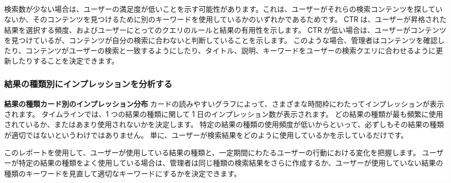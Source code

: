 検索数が少ない場合は、ユーザーの満足度が低いことを示す可能性があります。これは、ユーザーがそれらの検索コンテンツを探していないか、そのコンテンツを見つけるために別のキーワードを使用しているかのいずれかであるためです。 CTR は、ユーザーが昇格された結果を選択する頻度、およびユーザーにとってのクエリのルールと結果の有用性を示します。 CTR が低い場合は、ユーザーがコンテンツを見つけているが、コンテンツが自分の検索に合わないと判断していることを示します。 このような場合、管理者はコンテンツを確認したり、コンテンツがユーザーの検索と一致するようにしたり、タイトル、説明、キーワードをユーザーの検索クエリに合わせるように更新したりすることを決定できます。

### <a name="analyze-impressions-by-result-type"></a>結果の種類別にインプレッションを分析する

**結果の種類カード別のインプレッション分布** カードの読みやすいグラフによって、さまざまな時間枠にわたってインプレッションが表示されます。 タイムラインでは、1 つの結果の種類に関して 1 日のインプレッション数が表示されます。 どの結果の種類が最も頻繁に使用されているか、またはあまり使用されないかを決定します。 特定の結果の種類の使用頻度が低いからといって、必ずしもその結果の種類が適切ではないというわけではありません。 単に、ユーザーが検索結果をどのように使用しているかを示しているだけです。

このレポートを使用して、ユーザーが使用している結果の種類と、一定期間にわたるユーザーの行動における変化を把握します。 ユーザーが特定の結果の種類をよく使用している場合は、管理者は同じ種類の検索結果をさらに作成するか、ユーザーが使用していない結果の種類のキーワードを見直して適切なキーワードにするかを決定できます。

